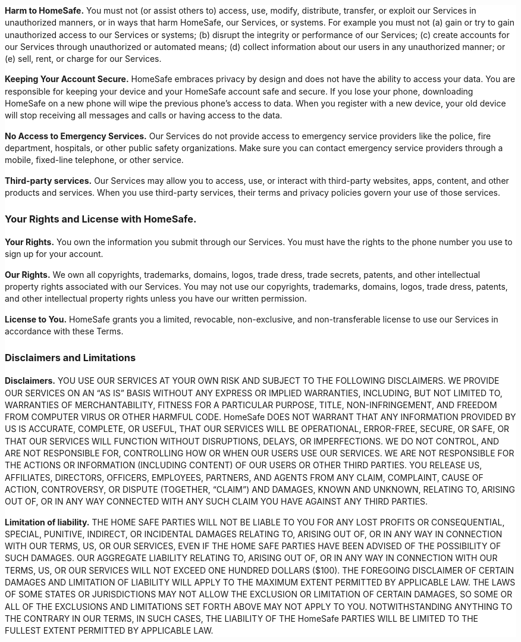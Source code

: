**Harm to HomeSafe.** You must not (or assist others to) access, use, modify, distribute, transfer, or exploit our Services in unauthorized manners, or in ways that harm HomeSafe, our Services, or systems. For example you must not (a) gain or try to gain unauthorized access to our Services or systems; (b) disrupt the integrity or performance of our Services; (c) create accounts for our Services through unauthorized or automated means; (d) collect information about our users in any unauthorized manner; or (e) sell, rent, or charge for our Services.

**Keeping Your Account Secure.** HomeSafe embraces privacy by design and does not have the ability to access your data. You are responsible for keeping your device and your HomeSafe account safe and secure. If you lose your phone, downloading HomeSafe on a new phone will wipe the previous phone’s access to data. When you register with a new device, your old device will stop receiving all messages and calls or having access to the data.

**No Access to Emergency Services.** Our Services do not provide access to emergency service providers like the police, fire department, hospitals, or other public safety organizations. Make sure you can contact emergency service providers through a mobile, fixed-line telephone, or other service.

**Third-party services.** Our Services may allow you to access, use, or interact with third-party websites, apps, content, and other products and services. When you use third-party services, their terms and privacy policies govern your use of those services.


### **Your Rights and License with HomeSafe.**

**Your Rights.** You own the information you submit through our Services. You must have the rights to the phone number you use to sign up for your account.

**Our Rights.** We own all copyrights, trademarks, domains, logos, trade dress, trade secrets, patents, and other intellectual property rights associated with our Services. You may not use our copyrights, trademarks, domains, logos, trade dress, patents, and other intellectual property rights unless you have our written permission.

**License to You.** HomeSafe grants you a limited, revocable, non-exclusive, and non-transferable license to use our Services in accordance with these Terms.


### **Disclaimers and Limitations**

**Disclaimers.** YOU USE OUR SERVICES AT YOUR OWN RISK AND SUBJECT TO THE FOLLOWING DISCLAIMERS. WE PROVIDE OUR SERVICES ON AN “AS IS” BASIS WITHOUT ANY EXPRESS OR IMPLIED WARRANTIES, INCLUDING, BUT NOT LIMITED TO, WARRANTIES OF MERCHANTABILITY, FITNESS FOR A PARTICULAR PURPOSE, TITLE, NON-INFRINGEMENT, AND FREEDOM FROM COMPUTER VIRUS OR OTHER HARMFUL CODE. HomeSafe DOES NOT WARRANT THAT ANY INFORMATION PROVIDED BY US IS ACCURATE, COMPLETE, OR USEFUL, THAT OUR SERVICES WILL BE OPERATIONAL, ERROR-FREE, SECURE, OR SAFE, OR THAT OUR SERVICES WILL FUNCTION WITHOUT DISRUPTIONS, DELAYS, OR IMPERFECTIONS. WE DO NOT CONTROL, AND ARE NOT RESPONSIBLE FOR, CONTROLLING HOW OR WHEN OUR USERS USE OUR SERVICES. WE ARE NOT RESPONSIBLE FOR THE ACTIONS OR INFORMATION (INCLUDING CONTENT) OF OUR USERS OR OTHER THIRD PARTIES. YOU RELEASE US, AFFILIATES, DIRECTORS, OFFICERS, EMPLOYEES, PARTNERS, AND AGENTS  FROM ANY CLAIM, COMPLAINT, CAUSE OF ACTION, CONTROVERSY, OR DISPUTE (TOGETHER, “CLAIM”) AND DAMAGES, KNOWN AND UNKNOWN, RELATING TO, ARISING OUT OF, OR IN ANY WAY CONNECTED WITH ANY SUCH CLAIM YOU HAVE AGAINST ANY THIRD PARTIES.

**Limitation of liability.** THE HOME SAFE PARTIES WILL NOT BE LIABLE TO YOU FOR ANY LOST PROFITS OR CONSEQUENTIAL, SPECIAL, PUNITIVE, INDIRECT, OR INCIDENTAL DAMAGES RELATING TO, ARISING OUT OF, OR IN ANY WAY IN CONNECTION WITH OUR TERMS, US, OR OUR SERVICES, EVEN IF THE HOME SAFE PARTIES HAVE BEEN ADVISED OF THE POSSIBILITY OF SUCH DAMAGES. OUR AGGREGATE LIABILITY RELATING TO, ARISING OUT OF, OR IN ANY WAY IN CONNECTION WITH OUR TERMS, US, OR OUR SERVICES WILL NOT EXCEED ONE HUNDRED DOLLARS ($100). THE FOREGOING DISCLAIMER OF CERTAIN DAMAGES AND LIMITATION OF LIABILITY WILL APPLY TO THE MAXIMUM EXTENT PERMITTED BY APPLICABLE LAW. THE LAWS OF SOME STATES OR JURISDICTIONS MAY NOT ALLOW THE EXCLUSION OR LIMITATION OF CERTAIN DAMAGES, SO SOME OR ALL OF THE EXCLUSIONS AND LIMITATIONS SET FORTH ABOVE MAY NOT APPLY TO YOU. NOTWITHSTANDING ANYTHING TO THE CONTRARY IN OUR TERMS, IN SUCH CASES, THE LIABILITY OF THE HomeSafe PARTIES WILL BE LIMITED TO THE FULLEST EXTENT PERMITTED BY APPLICABLE LAW.
